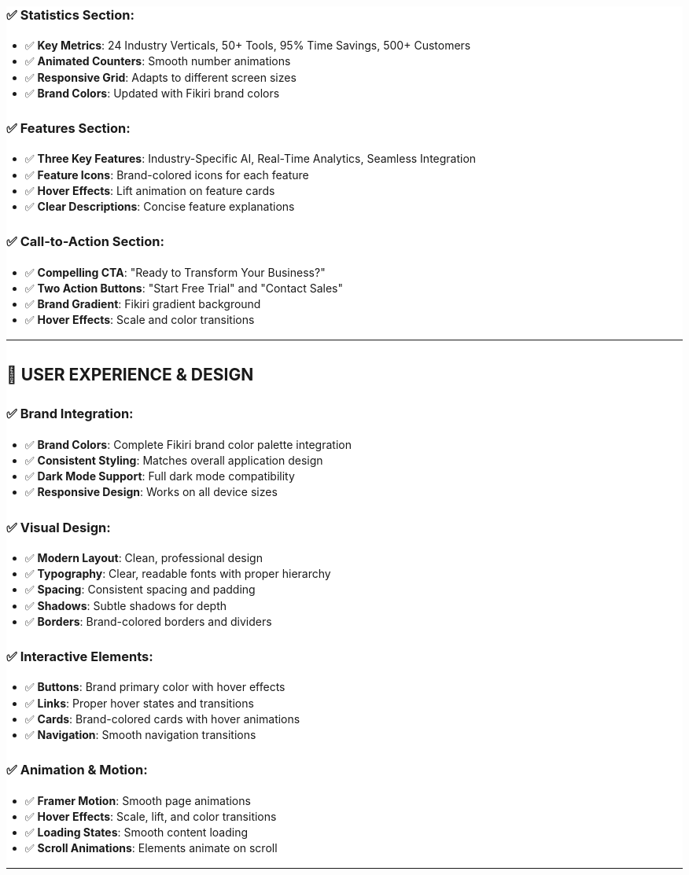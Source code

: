 ### ✅ **Statistics Section:**
- ✅ **Key Metrics**: 24 Industry Verticals, 50+ Tools, 95% Time Savings, 500+ Customers
- ✅ **Animated Counters**: Smooth number animations
- ✅ **Responsive Grid**: Adapts to different screen sizes
- ✅ **Brand Colors**: Updated with Fikiri brand colors

### ✅ **Features Section:**
- ✅ **Three Key Features**: Industry-Specific AI, Real-Time Analytics, Seamless Integration
- ✅ **Feature Icons**: Brand-colored icons for each feature
- ✅ **Hover Effects**: Lift animation on feature cards
- ✅ **Clear Descriptions**: Concise feature explanations

### ✅ **Call-to-Action Section:**
- ✅ **Compelling CTA**: "Ready to Transform Your Business?"
- ✅ **Two Action Buttons**: "Start Free Trial" and "Contact Sales"
- ✅ **Brand Gradient**: Fikiri gradient background
- ✅ **Hover Effects**: Scale and color transitions

---

## 🎨 **USER EXPERIENCE & DESIGN**

### ✅ **Brand Integration:**
- ✅ **Brand Colors**: Complete Fikiri brand color palette integration
- ✅ **Consistent Styling**: Matches overall application design
- ✅ **Dark Mode Support**: Full dark mode compatibility
- ✅ **Responsive Design**: Works on all device sizes

### ✅ **Visual Design:**
- ✅ **Modern Layout**: Clean, professional design
- ✅ **Typography**: Clear, readable fonts with proper hierarchy
- ✅ **Spacing**: Consistent spacing and padding
- ✅ **Shadows**: Subtle shadows for depth
- ✅ **Borders**: Brand-colored borders and dividers

### ✅ **Interactive Elements:**
- ✅ **Buttons**: Brand primary color with hover effects
- ✅ **Links**: Proper hover states and transitions
- ✅ **Cards**: Brand-colored cards with hover animations
- ✅ **Navigation**: Smooth navigation transitions

### ✅ **Animation & Motion:**
- ✅ **Framer Motion**: Smooth page animations
- ✅ **Hover Effects**: Scale, lift, and color transitions
- ✅ **Loading States**: Smooth content loading
- ✅ **Scroll Animations**: Elements animate on scroll

---
